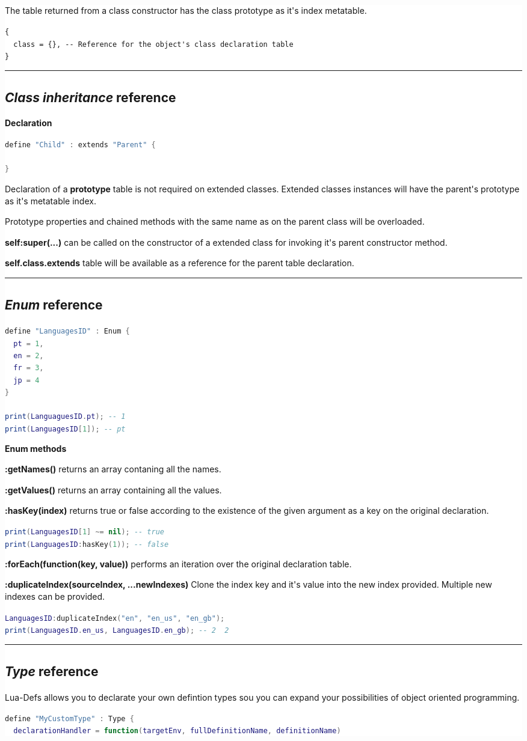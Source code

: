 The table returned from a class constructor has the class prototype as it's index metatable.
```
{
  class = {}, -- Reference for the object's class declaration table
}
```
___
## *Class inheritance* reference
**Declaration**
```lua
define "Child" : extends "Parent" {
  
}
```
Declaration of a **prototype** table is not required on extended classes. Extended classes instances will have the parent's prototype as it's metatable index.

Prototype properties and chained methods with the same name as on the parent class will be overloaded.

**self:super(...)** can be called on the constructor of a extended class for invoking it's parent constructor method.

**self.class.extends** table will be available as a reference for the parent table declaration.
___
## *Enum* reference
```lua
define "LanguagesID" : Enum {
  pt = 1,
  en = 2,
  fr = 3,
  jp = 4
}

print(LanguaguesID.pt); -- 1
print(LanguagesID[1]); -- pt
```
**Enum methods**

**:getNames()** returns an array contaning all the names.

**:getValues()** returns an array containing all the values.

**:hasKey(index)** returns true or false according to the existence of the given argument as a key on the original declaration.
```lua
print(LanguagesID[1] ~= nil); -- true
print(LanguagesID:hasKey(1)); -- false
```

**:forEach(function(key, value))** performs an iteration over the original declaration table.

**:duplicateIndex(sourceIndex, ...newIndexes)** Clone the index key and it's value into the new index provided. Multiple new indexes can be provided.
```lua
LanguagesID:duplicateIndex("en", "en_us", "en_gb");
print(LanguagesID.en_us, LanguagesID.en_gb); -- 2  2
```
___
## *Type* reference
Lua-Defs allows you to declarate your own defintion types sou you can expand your possibilities of object oriented programming.
```lua
define "MyCustomType" : Type {
  declarationHandler = function(targetEnv, fullDefinitionName, definitionName)
```